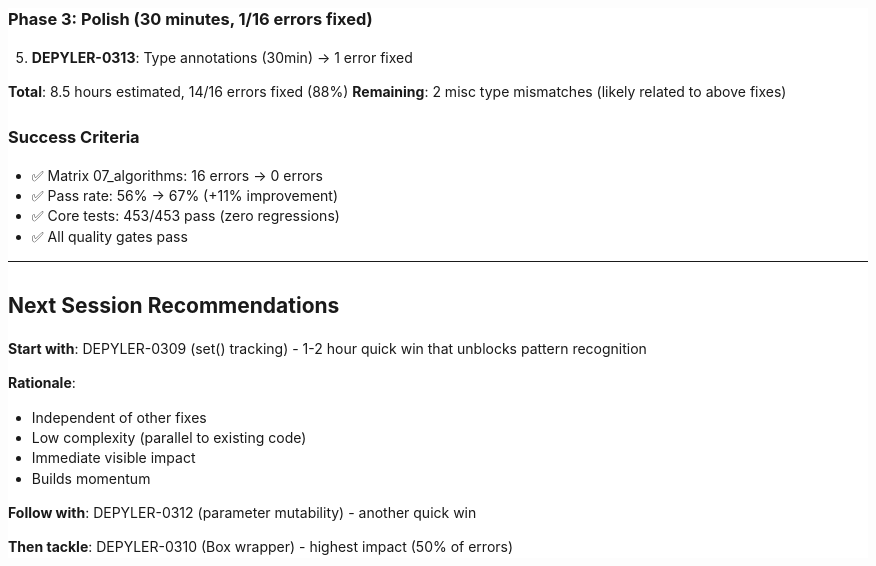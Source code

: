 ### Phase 3: Polish (30 minutes, 1/16 errors fixed)
5. **DEPYLER-0313**: Type annotations (30min) → 1 error fixed

**Total**: 8.5 hours estimated, 14/16 errors fixed (88%)
**Remaining**: 2 misc type mismatches (likely related to above fixes)

### Success Criteria

- ✅ Matrix 07_algorithms: 16 errors → 0 errors
- ✅ Pass rate: 56% → 67% (+11% improvement)
- ✅ Core tests: 453/453 pass (zero regressions)
- ✅ All quality gates pass

---

## Next Session Recommendations

**Start with**: DEPYLER-0309 (set() tracking) - 1-2 hour quick win that unblocks pattern recognition

**Rationale**:
- Independent of other fixes
- Low complexity (parallel to existing code)
- Immediate visible impact
- Builds momentum

**Follow with**: DEPYLER-0312 (parameter mutability) - another quick win

**Then tackle**: DEPYLER-0310 (Box wrapper) - highest impact (50% of errors)

